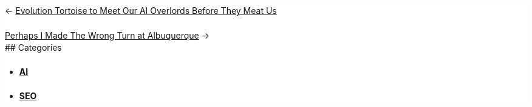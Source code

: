


















<div class="arrow-links"><div class="post-nav-prev"><span class="arrow">&larr;&nbsp;</span><a href="/blog/evolution-tortoise-to-meet-our-ai-overlords-before-they-meat-us/">Evolution Tortoise to Meet Our AI Overlords Before They Meat Us</a></div> &nbsp; <div class="post-nav-next"><a href="/blog/perhaps-i-made-the-wrong-turn-at-albuquerque/">Perhaps I Made The Wrong Turn at Albuquerque</a><span class="arrow">&nbsp;&rarr;</span></div></div>
## Categories

<ul>
<li><h4><a href='/ai/'>AI</a></h4></li>
<li><h4><a href='/seo/'>SEO</a></h4></li></ul>